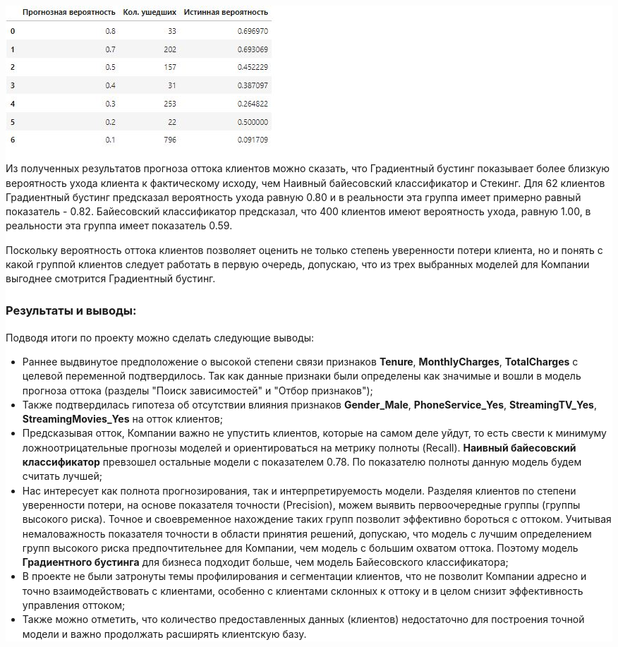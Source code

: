 ![png](Images/table11.jpg)

Из полученных результатов прогноза оттока клиентов можно сказать, что Градиентный бустинг показывает более близкую вероятность ухода клиента к фактическому исходу, чем Наивный байесовский классификатор и Стекинг. Для 62 клиентов Градиентный бустинг предсказал вероятность ухода равную 0.80 и в реальности эта группа имеет примерно равный показатель - 0.82. Байесовский классификатор предсказал, что 400 клиентов имеют вероятность ухода, равную 1.00, в реальности эта группа имеет показатель 0.59.

Поскольку вероятность оттока клиентов позволяет оценить не только степень уверенности потери клиента, но и понять с какой группой клиентов следует работать в первую очередь, допускаю, что из трех выбранных моделей для Компании выгоднее смотрится Градиентный бустинг.

### Результаты и выводы:
Подводя итоги по проекту можно сделать следующие выводы:
- Раннее выдвинутое предположение о высокой степени связи признаков **Tenure**, **MonthlyCharges**, **TotalCharges** с целевой переменной подтвердилось. Так как данные признаки были определены как значимые и вошли в модель прогноза оттока (разделы "Поиск зависимостей" и "Отбор признаков");
- Также подтвердилась гипотеза об отсутствии влияния признаков **Gender_Male**, **PhoneService_Yes**, **StreamingTV_Yes**, **StreamingMovies_Yes** на отток клиентов;
- Предсказывая отток, Компании важно не упустить клиентов, которые на самом деле уйдут, то есть свести к минимуму ложноотрицательные прогнозы моделей и ориентироваться на метрику полноты (Recall). **Наивный байесовский классификатор** превзошел остальные модели с показателем 0.78. По показателю полноты данную модель будем считать лучшей;
- Нас интересует как полнота прогнозирования, так и интерпретируемость модели. Разделяя клиентов по степени уверенности потери, на основе показателя точности (Precision), можем выявить первоочередные группы (группы высокого риска). Точное и своевременное нахождение таких групп позволит эффективно бороться с оттоком. Учитывая немаловажность показателя точности в области принятия решений, допускаю, что модель с лучшим определением групп высокого риска предпочтительнее для Компании, чем модель с большим охватом оттока. Поэтому модель **Градиентного бустинга** для бизнеса подходит больше, чем модель Байесовского классификатора;
- В проекте не были затронуты темы профилирования и сегментации клиентов, что не позволит Компании адресно и точно взаимодействовать с клиентами, особенно с клиентами склонных к оттоку и в целом снизит эффективность управления оттоком;
- Также можно отметить, что количество предоставленных данных (клиентов) недостаточно для построения точной модели и важно продолжать расширять клиентскую базу.

